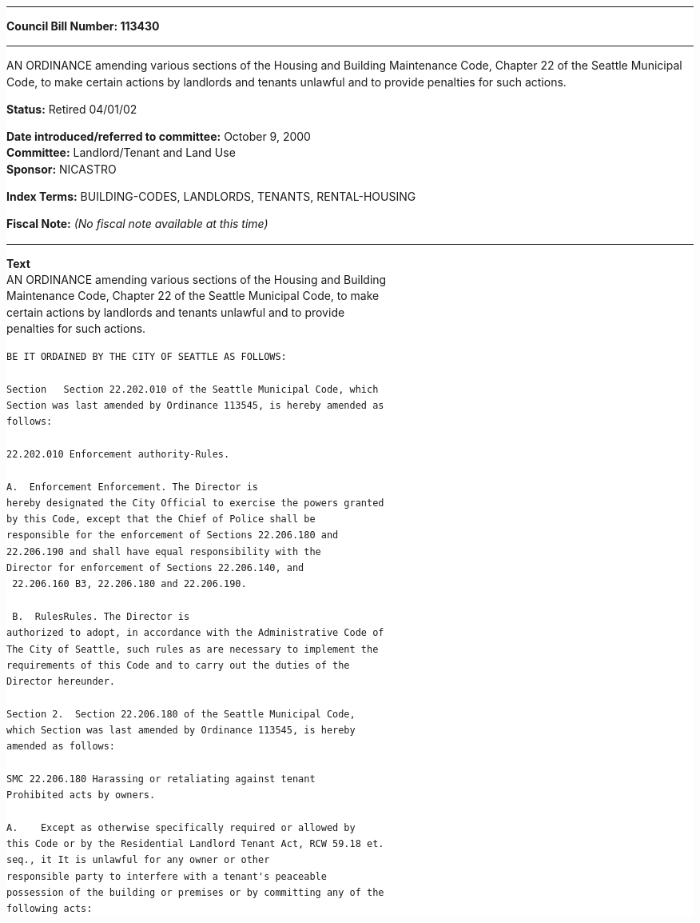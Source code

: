 * * * * *  
  
**Council Bill Number: [](#h0)[](#h2)113430**  
  
* * * * *  
  
AN ORDINANCE amending various sections of the Housing and Building Maintenance Code, Chapter 22 of the Seattle Municipal Code, to make certain actions by landlords and tenants unlawful and to provide penalties for such actions.  
  
**Status:** Retired 04/01/02   
  
**Date introduced/referred to committee:** October 9, 2000   
**Committee:** Landlord/Tenant and Land Use   
**Sponsor:** NICASTRO   
  
**Index Terms:** BUILDING-CODES, LANDLORDS, TENANTS, RENTAL-HOUSING  
  
**Fiscal Note:** *(No fiscal note available at this time)*  
  
* * * * *  
  
**Text**  
    AN ORDINANCE amending various sections of the Housing and Building  
    Maintenance Code, Chapter 22 of the Seattle Municipal Code, to make  
    certain actions by landlords and tenants unlawful and to provide  
    penalties for such actions.  
  
    BE IT ORDAINED BY THE CITY OF SEATTLE AS FOLLOWS:  
  
    Section   Section 22.202.010 of the Seattle Municipal Code, which  
    Section was last amended by Ordinance 113545, is hereby amended as  
    follows:  
  
    22.202.010 Enforcement authority-Rules.  
  
    A.  Enforcement Enforcement. The Director is  
    hereby designated the City Official to exercise the powers granted  
    by this Code, except that the Chief of Police shall be  
    responsible for the enforcement of Sections 22.206.180 and  
    22.206.190 and shall have equal responsibility with the  
    Director for enforcement of Sections 22.206.140, and  
     22.206.160 B3, 22.206.180 and 22.206.190.  
  
     B.  RulesRules. The Director is  
    authorized to adopt, in accordance with the Administrative Code of  
    The City of Seattle, such rules as are necessary to implement the  
    requirements of this Code and to carry out the duties of the  
    Director hereunder.  
  
    Section 2.  Section 22.206.180 of the Seattle Municipal Code,  
    which Section was last amended by Ordinance 113545, is hereby  
    amended as follows:  
  
    SMC 22.206.180 Harassing or retaliating against tenant  
    Prohibited acts by owners.  
  
    A.    Except as otherwise specifically required or allowed by  
    this Code or by the Residential Landlord Tenant Act, RCW 59.18 et.  
    seq., it It is unlawful for any owner or other  
    responsible party to interfere with a tenant's peaceable  
    possession of the building or premises or by committing any of the  
    following acts:  
  